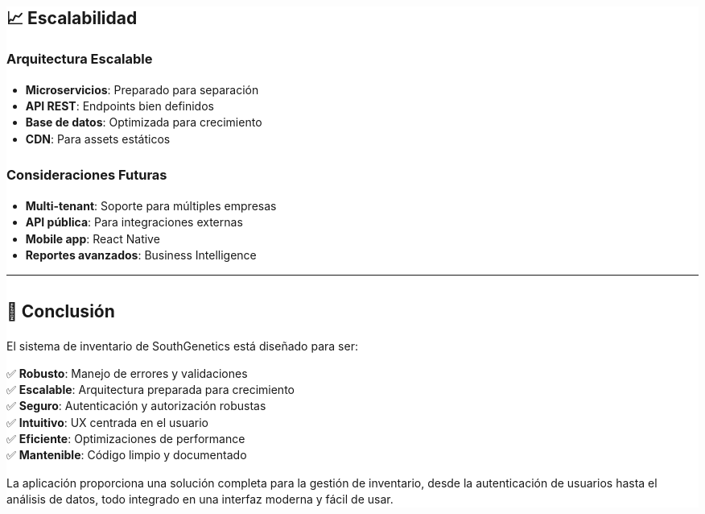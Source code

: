 ## 📈 **Escalabilidad**

### **Arquitectura Escalable**
- **Microservicios**: Preparado para separación
- **API REST**: Endpoints bien definidos
- **Base de datos**: Optimizada para crecimiento
- **CDN**: Para assets estáticos

### **Consideraciones Futuras**
- **Multi-tenant**: Soporte para múltiples empresas
- **API pública**: Para integraciones externas
- **Mobile app**: React Native
- **Reportes avanzados**: Business Intelligence

---

## 🎯 **Conclusión**

El sistema de inventario de SouthGenetics está diseñado para ser:

✅ **Robusto**: Manejo de errores y validaciones  
✅ **Escalable**: Arquitectura preparada para crecimiento  
✅ **Seguro**: Autenticación y autorización robustas  
✅ **Intuitivo**: UX centrada en el usuario  
✅ **Eficiente**: Optimizaciones de performance  
✅ **Mantenible**: Código limpio y documentado  

La aplicación proporciona una solución completa para la gestión de inventario, desde la autenticación de usuarios hasta el análisis de datos, todo integrado en una interfaz moderna y fácil de usar. 